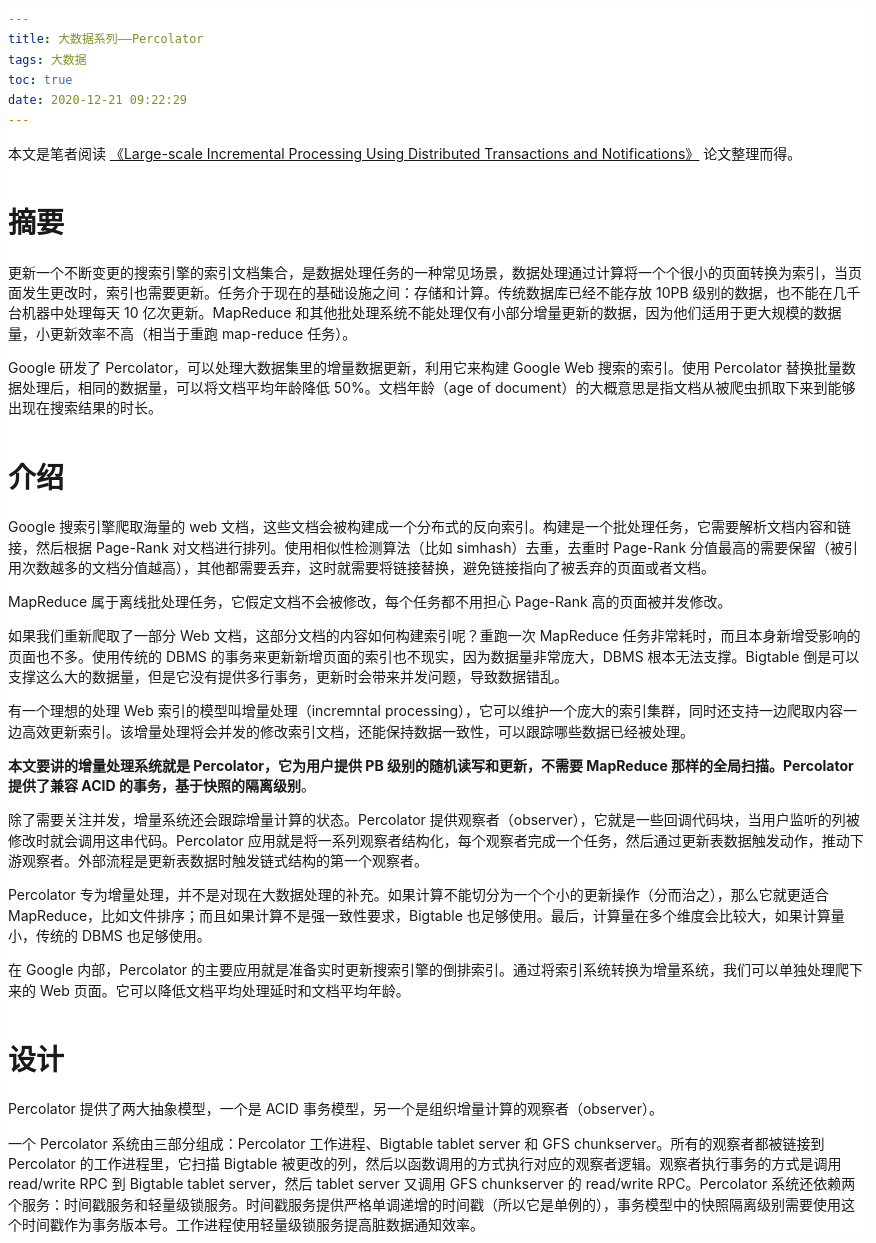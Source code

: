 ```yaml
---
title: 大数据系列——Percolator
tags: 大数据
toc: true
date: 2020-12-21 09:22:29
---
```



本文是笔者阅读 [《Large-scale Incremental Processing Using Distributed Transactions and Notifications》](https://storage.googleapis.com/pub-tools-public-publication-data/pdf/36726.pdf) 论文整理而得。

# 摘要

更新一个不断变更的搜索引擎的索引文档集合，是数据处理任务的一种常见场景，数据处理通过计算将一个个很小的页面转换为索引，当页面发生更改时，索引也需要更新。任务介于现在的基础设施之间：存储和计算。传统数据库已经不能存放 10PB 级别的数据，也不能在几千台机器中处理每天 10 亿次更新。MapReduce 和其他批处理系统不能处理仅有小部分增量更新的数据，因为他们适用于更大规模的数据量，小更新效率不高（相当于重跑 map-reduce 任务）。

Google 研发了 Percolator，可以处理大数据集里的增量数据更新，利用它来构建 Google Web 搜索的索引。使用 Percolator 替换批量数据处理后，相同的数据量，可以将文档平均年龄降低 50%。文档年龄（age of document）的大概意思是指文档从被爬虫抓取下来到能够出现在搜索结果的时长。

# 介绍

Google 搜索引擎爬取海量的 web 文档，这些文档会被构建成一个分布式的反向索引。构建是一个批处理任务，它需要解析文档内容和链接，然后根据 Page-Rank 对文档进行排列。使用相似性检测算法（比如 simhash）去重，去重时 Page-Rank 分值最高的需要保留（被引用次数越多的文档分值越高），其他都需要丢弃，这时就需要将链接替换，避免链接指向了被丢弃的页面或者文档。

MapReduce 属于离线批处理任务，它假定文档不会被修改，每个任务都不用担心 Page-Rank 高的页面被并发修改。

如果我们重新爬取了一部分 Web 文档，这部分文档的内容如何构建索引呢？重跑一次 MapReduce 任务非常耗时，而且本身新增受影响的页面也不多。使用传统的 DBMS 的事务来更新新增页面的索引也不现实，因为数据量非常庞大，DBMS 根本无法支撑。Bigtable 倒是可以支撑这么大的数据量，但是它没有提供多行事务，更新时会带来并发问题，导致数据错乱。

有一个理想的处理 Web 索引的模型叫增量处理（incremntal processing），它可以维护一个庞大的索引集群，同时还支持一边爬取内容一边高效更新索引。该增量处理将会并发的修改索引文档，还能保持数据一致性，可以跟踪哪些数据已经被处理。

**本文要讲的增量处理系统就是 Percolator，它为用户提供 PB 级别的随机读写和更新，不需要 MapReduce 那样的全局扫描。Percolator 提供了兼容 ACID 的事务，基于快照的隔离级别**。

除了需要关注并发，增量系统还会跟踪增量计算的状态。Percolator 提供观察者（observer），它就是一些回调代码块，当用户监听的列被修改时就会调用这串代码。Percolator 应用就是将一系列观察者结构化，每个观察者完成一个任务，然后通过更新表数据触发动作，推动下游观察者。外部流程是更新表数据时触发链式结构的第一个观察者。

Percolator 专为增量处理，并不是对现在大数据处理的补充。如果计算不能切分为一个个小的更新操作（分而治之），那么它就更适合 MapReduce，比如文件排序；而且如果计算不是强一致性要求，Bigtable 也足够使用。最后，计算量在多个维度会比较大，如果计算量小，传统的 DBMS 也足够使用。

在 Google 内部，Percolator 的主要应用就是准备实时更新搜索引擎的倒排索引。通过将索引系统转换为增量系统，我们可以单独处理爬下来的 Web 页面。它可以降低文档平均处理延时和文档平均年龄。

# 设计

Percolator 提供了两大抽象模型，一个是 ACID 事务模型，另一个是组织增量计算的观察者（observer）。

一个 Percolator 系统由三部分组成：Percolator 工作进程、Bigtable tablet server 和 GFS chunkserver。所有的观察者都被链接到 Percolator 的工作进程里，它扫描 Bigtable 被更改的列，然后以函数调用的方式执行对应的观察者逻辑。观察者执行事务的方式是调用 read/write RPC 到 Bigtable tablet server，然后 tablet server 又调用 GFS chunkserver 的 read/write RPC。Percolator 系统还依赖两个服务：时间戳服务和轻量级锁服务。时间戳服务提供严格单调递增的时间戳（所以它是单例的），事务模型中的快照隔离级别需要使用这个时间戳作为事务版本号。工作进程使用轻量级锁服务提高脏数据通知效率。
